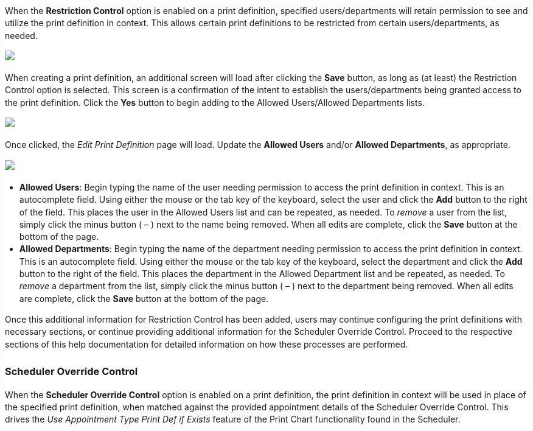 
When the **Restriction Control** option is enabled on a print definition, specified users/departments will retain permission to see and utilize the print definition in context. This allows certain print definitions to be restricted from certain users/departments, as needed.



![](../../../external_files/f0413d29911b5dfdd32d176e993f1867.png)



When creating a print definition, an additional screen will load after clicking the **Save** button, as long as (at least) the Restriction Control option is selected. This screen is a confirmation of the intent to establish the users/departments being granted access to the print definition. Click the **Yes** button to begin adding to the Allowed Users/Allowed Departments lists.



![](../../../external_files/f00b02d11878aa5c4738479bac1d6816.png)



Once clicked, the *Edit Print Definition* page will load. Update the **Allowed Users** and/or **Allowed Departments**, as appropriate.



![](../../../external_files/cb7cf379ae44adf1516cc04d1d8a2141.png)



* <strong>Allowed Users</strong>: Begin typing the name of the user needing permission to access the print definition in context. This is an autocomplete field. Using either the mouse or the tab key of the keyboard, select the user and click the <strong>Add</strong> button to the right of the field. This places the user in the Allowed Users list and can be repeated, as needed. To <em>remove</em> a user from the list, simply click the minus button ( – ) next to the name being removed. When all edits are complete, click the <strong>Save</strong> button at the bottom of the page.
* <strong>Allowed Departments</strong>: Begin typing the name of the department needing permission to access the print definition in context. This is an autocomplete field. Using either the mouse or the tab key of the keyboard, select the department and click the <strong>Add</strong> button to the right of the field. This places the department in the Allowed Department list and be repeated, as needed. To <em>remove</em> a department from the list, simply click the minus button ( – ) next to the department being removed. When all edits are complete, click the <strong>Save</strong> button at the bottom of the page.



Once this additional information for Restriction Control has been added, users may continue configuring the print definitions with necessary sections, or continue providing additional information for the Scheduler Override Control. Proceed to the respective sections of this help documentation for detailed information on how these processes are performed.



### Scheduler Override Control 



When the **Scheduler Override Control** option is enabled on a print definition, the print definition in context will be used in place of the specified print definition, when matched against the provided appointment details of the Scheduler Override Control. This drives the *Use Appointment Type Print Def if Exists* feature of the Print Chart functionality found in the Scheduler.

